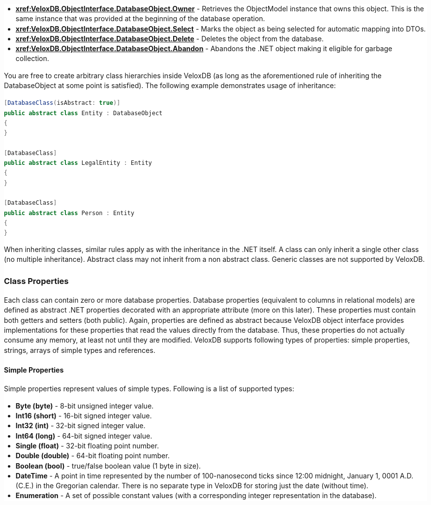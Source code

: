 * **<xref:VeloxDB.ObjectInterface.DatabaseObject.Owner>** - Retrieves the ObjectModel instance that owns this object. This is the same instance that was provided at the beginning of the database operation.
* **<xref:VeloxDB.ObjectInterface.DatabaseObject.Select>** - Marks the object as being selected for automatic mapping into DTOs.
* **<xref:VeloxDB.ObjectInterface.DatabaseObject.Delete>** - Deletes the object from the database.
* **<xref:VeloxDB.ObjectInterface.DatabaseObject.Abandon>** - Abandons the .NET object making it eligible for garbage collection.

You are free to create arbitrary class hierarchies inside VeloxDB (as long as the aforementioned rule of inheriting the DatabaseObject at some point is satisfied). The following example demonstrates usage of inheritance:

```cs
[DatabaseClass(isAbstract: true)]
public abstract class Entity : DatabaseObject
{
}

[DatabaseClass]
public abstract class LegalEntity : Entity
{
}

[DatabaseClass]
public abstract class Person : Entity
{
}
```

When inheriting classes, similar rules apply as with the inheritance in the .NET itself. A class can only inherit a single other class (no multiple inheritance). Abstract class may not inherit from a non abstract class. Generic classes are not supported by VeloxDB.

### Class Properties

Each class can contain zero or more database properties. Database properties (equivalent to columns in relational models) are defined as abstract .NET properties decorated with an appropriate attribute (more on this later). These properties must contain both getters and setters (both public). Again, properties are defined as abstract because VeloxDB object interface provides implementations for these properties that read the values directly from the database. Thus, these properties do not actually consume any memory, at least not until they are modified. VeloxDB supports following types of properties: simple properties, strings, arrays of simple types and references.

#### Simple Properties

Simple properties represent values of simple types. Following is a list of supported types:
* **Byte (byte)** - 8-bit unsigned integer value.
* **Int16 (short)** - 16-bit signed integer value.
* **Int32 (int)** - 32-bit signed integer value.
* **Int64 (long)** - 64-bit signed integer value.
* **Single (float)** - 32-bit floating point number.
* **Double (double)** - 64-bit floating point number.
* **Boolean (bool)** - true/false boolean value (1 byte in size).
* **DateTime** - A point in time represented by the number of 100-nanosecond ticks since 12:00 midnight, January 1, 0001 A.D. (C.E.) in the Gregorian calendar. There is no separate type in VeloxDB for storing just the date (without time).
* **Enumeration** - A set of possible constant values (with a corresponding integer representation in the database).
